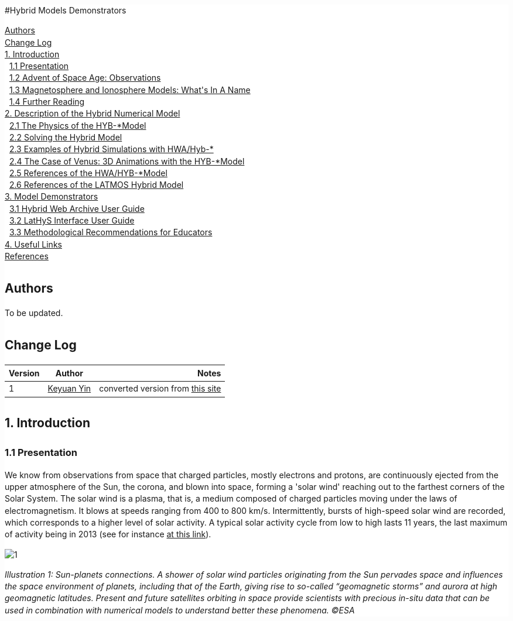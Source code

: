 #Hybrid Models Demonstrators

[Authors](#Authors)  
[Change Log](#Log)  
[1. Introduction](#Introduction)  
&nbsp;&nbsp;[1.1 Presentation](#1.1)  
&nbsp;&nbsp;[1.2 Advent of Space Age: Observations](#1.2)  
&nbsp;&nbsp;[1.3 Magnetosphere and Ionosphere Models: What's In A Name](#1.3)  
&nbsp;&nbsp;[1.4 Further Reading](#1.4)  
[2. Description of the Hybrid Numerical Model](#2)  
&nbsp;&nbsp;[2.1 The Physics of the HYB-*Model](#2.1)  
&nbsp;&nbsp;[2.2 Solving the Hybrid Model](#2.2)  
&nbsp;&nbsp;[2.3 Examples of Hybrid Simulations with HWA/Hyb-*](#2.3)  
&nbsp;&nbsp;[2.4 The Case of Venus: 3D Animations with the HYB-*Model](#2.4)  
&nbsp;&nbsp;[2.5 References of the HWA/HYB-*Model](#2.5)  
&nbsp;&nbsp;[2.6 References of the LATMOS Hybrid Model](#2.6)  
[3. Model Demonstrators](#3)  
&nbsp;&nbsp;[3.1 Hybrid Web Archive User Guide](#3.1)  
&nbsp;&nbsp;[3.2 LatHyS Interface User Guide](#3.2)  
&nbsp;&nbsp;[3.3 Methodological Recommendations for Educators](#3.3)  
[4. Useful Links](#4)  
[References](#References)  


<h2 id="Authors">Authors</h2>

To be updated.

<h2 id="Log">Change Log</h2>

| Version       | Author        | Notes  |
| ------------- |:-------------:| -----: |
| 1             | [Keyuan Yin](https://github.com/megadiesel705)| converted version from [this site](https://sites.google.com/site/impexfp7/home)|

<h2 id="Introduction">1. Introduction‎</h2>

<h3 id="1.1">1.1 Presentation</h3>

We know from observations from space that charged particles, mostly electrons and protons, are continuously ejected from the upper atmosphere of the Sun, the corona, and blown into space, forming a 'solar wind' reaching out to the farthest corners of the Solar System.  The solar wind is a plasma, that is, a medium composed of charged particles moving under the laws of electromagnetism.  It blows at speeds ranging from 400 to 800 km/s.  Intermittently, bursts of high-speed solar wind are recorded, which corresponds to a higher level of solar activity.   A typical solar activity cycle from low to high lasts 11 years, the last maximum of activity being in 2013 (see for instance [at this link](http://solarscience.msfc.nasa.gov/predict.shtml)).   

<img src="https://raw.githubusercontent.com/megadiesel705/tutorials/master/IMPEx_FP7/Hybrid-Models-Demonstrators/img/1_Presentation.png" width="500" alt="1">  

*Illustration 1: Sun-planets connections.  A shower of solar wind particles originating from the Sun pervades space and influences the space environment of planets, including that of the Earth, giving rise to so-called “geomagnetic storms” and aurora at high geomagnetic latitudes.  Present and future satellites orbiting in space provide scientists with precious in-situ data that can be used in combination with numerical models to understand better these phenomena. ©ESA*  
